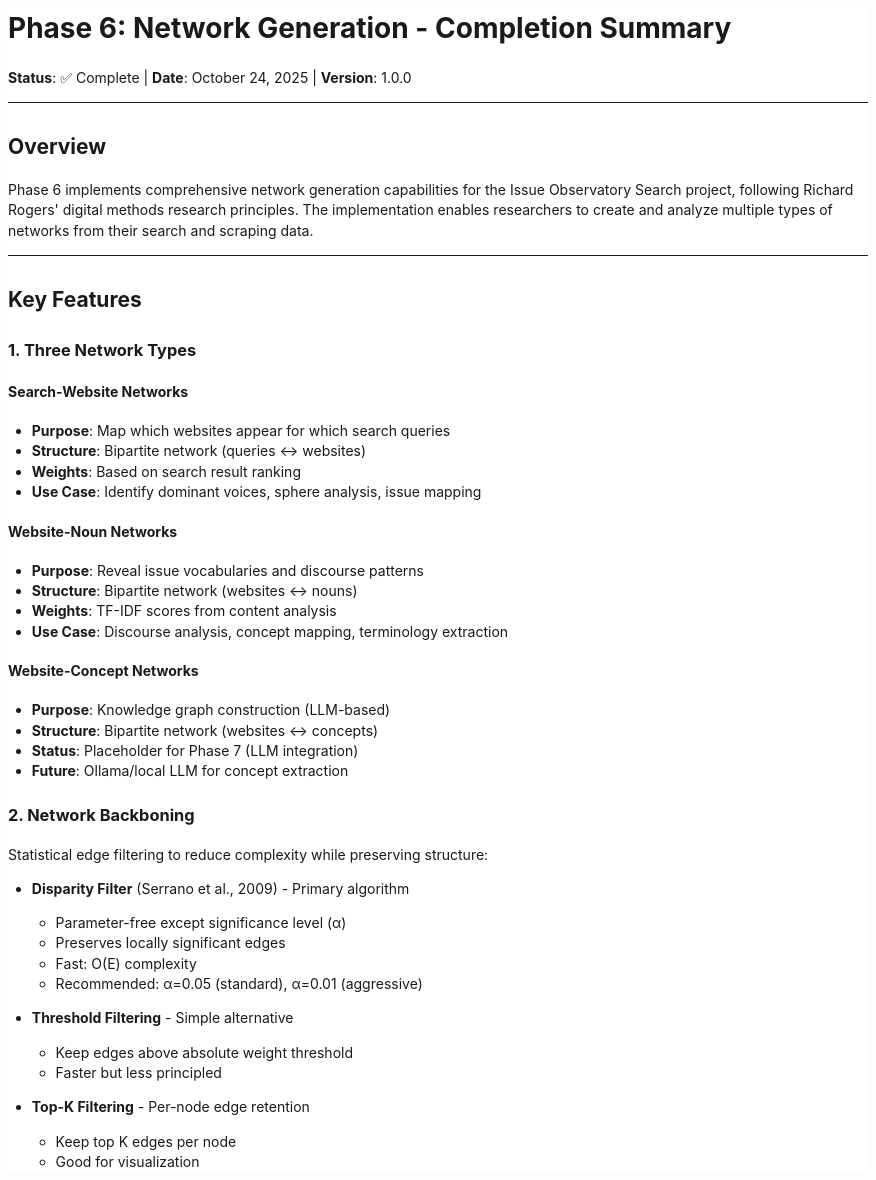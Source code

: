 # Phase 6: Network Generation - Completion Summary

**Status**: ✅ Complete | **Date**: October 24, 2025 | **Version**: 1.0.0

---

## Overview

Phase 6 implements comprehensive network generation capabilities for the Issue Observatory Search project, following Richard Rogers' digital methods research principles. The implementation enables researchers to create and analyze multiple types of networks from their search and scraping data.

---

## Key Features

### 1. **Three Network Types**

#### Search-Website Networks
- **Purpose**: Map which websites appear for which search queries
- **Structure**: Bipartite network (queries ↔ websites)
- **Weights**: Based on search result ranking
- **Use Case**: Identify dominant voices, sphere analysis, issue mapping

#### Website-Noun Networks
- **Purpose**: Reveal issue vocabularies and discourse patterns
- **Structure**: Bipartite network (websites ↔ nouns)
- **Weights**: TF-IDF scores from content analysis
- **Use Case**: Discourse analysis, concept mapping, terminology extraction

#### Website-Concept Networks
- **Purpose**: Knowledge graph construction (LLM-based)
- **Structure**: Bipartite network (websites ↔ concepts)
- **Status**: Placeholder for Phase 7 (LLM integration)
- **Future**: Ollama/local LLM for concept extraction

### 2. **Network Backboning**

Statistical edge filtering to reduce complexity while preserving structure:

- **Disparity Filter** (Serrano et al., 2009) - Primary algorithm
  - Parameter-free except significance level (α)
  - Preserves locally significant edges
  - Fast: O(E) complexity
  - Recommended: α=0.05 (standard), α=0.01 (aggressive)

- **Threshold Filtering** - Simple alternative
  - Keep edges above absolute weight threshold
  - Faster but less principled

- **Top-K Filtering** - Per-node edge retention
  - Keep top K edges per node
  - Good for visualization
